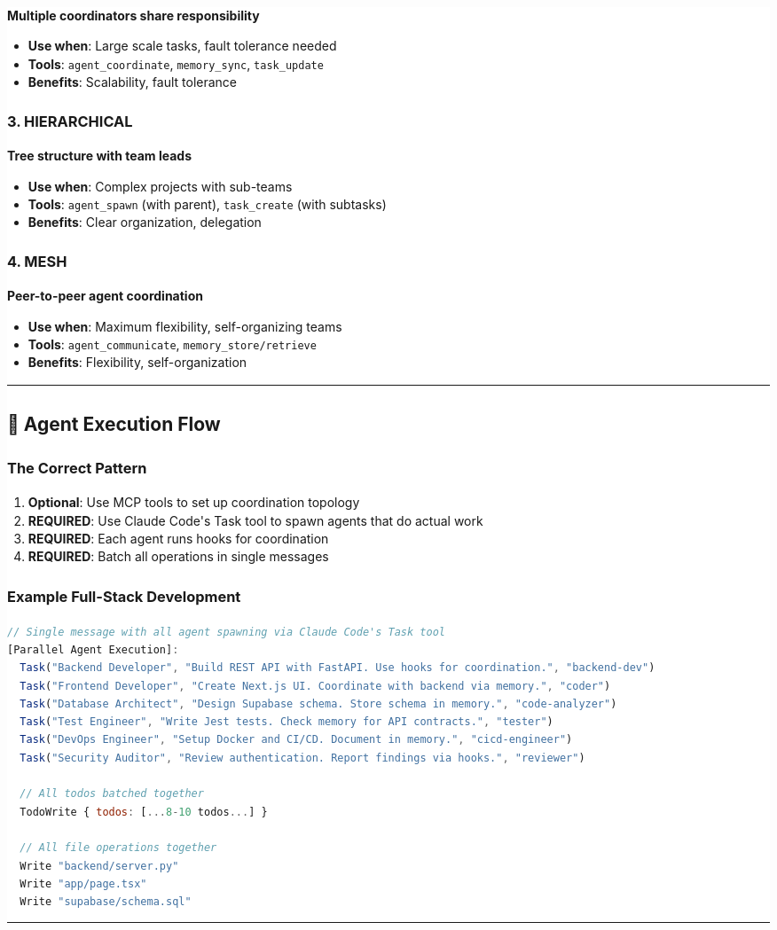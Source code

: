 **Multiple coordinators share responsibility**

- **Use when**: Large scale tasks, fault tolerance needed
- **Tools**: `agent_coordinate`, `memory_sync`, `task_update`
- **Benefits**: Scalability, fault tolerance

### 3. HIERARCHICAL

**Tree structure with team leads**

- **Use when**: Complex projects with sub-teams
- **Tools**: `agent_spawn` (with parent), `task_create` (with subtasks)
- **Benefits**: Clear organization, delegation

### 4. MESH

**Peer-to-peer agent coordination**

- **Use when**: Maximum flexibility, self-organizing teams
- **Tools**: `agent_communicate`, `memory_store/retrieve`
- **Benefits**: Flexibility, self-organization

---

## 🚀 Agent Execution Flow

### The Correct Pattern

1. **Optional**: Use MCP tools to set up coordination topology
2. **REQUIRED**: Use Claude Code's Task tool to spawn agents that do actual work
3. **REQUIRED**: Each agent runs hooks for coordination
4. **REQUIRED**: Batch all operations in single messages

### Example Full-Stack Development

```javascript
// Single message with all agent spawning via Claude Code's Task tool
[Parallel Agent Execution]:
  Task("Backend Developer", "Build REST API with FastAPI. Use hooks for coordination.", "backend-dev")
  Task("Frontend Developer", "Create Next.js UI. Coordinate with backend via memory.", "coder")
  Task("Database Architect", "Design Supabase schema. Store schema in memory.", "code-analyzer")
  Task("Test Engineer", "Write Jest tests. Check memory for API contracts.", "tester")
  Task("DevOps Engineer", "Setup Docker and CI/CD. Document in memory.", "cicd-engineer")
  Task("Security Auditor", "Review authentication. Report findings via hooks.", "reviewer")

  // All todos batched together
  TodoWrite { todos: [...8-10 todos...] }

  // All file operations together
  Write "backend/server.py"
  Write "app/page.tsx"
  Write "supabase/schema.sql"
```

---